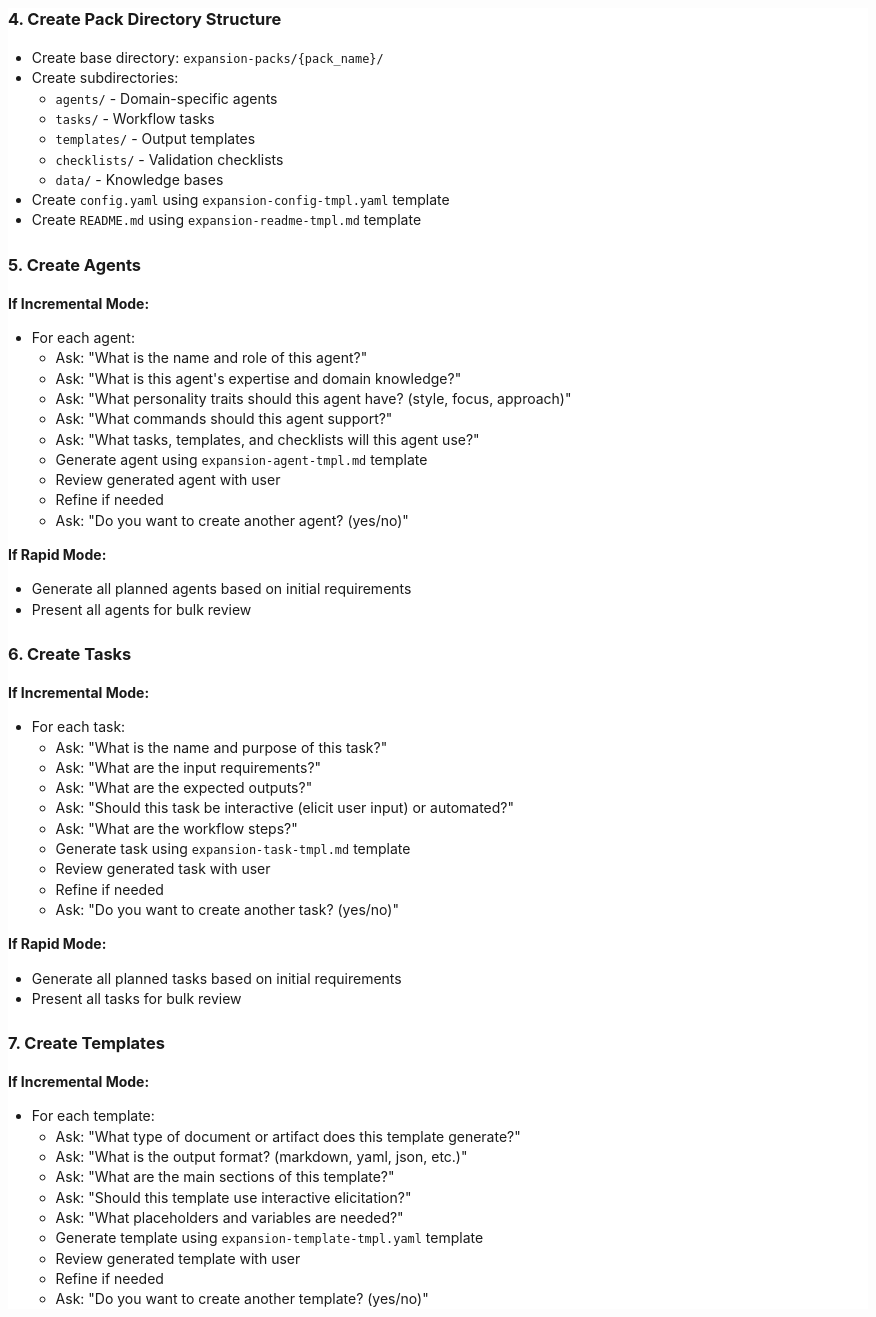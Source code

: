 ### 4. Create Pack Directory Structure

- Create base directory: `expansion-packs/{pack_name}/`
- Create subdirectories:
  - `agents/` - Domain-specific agents
  - `tasks/` - Workflow tasks
  - `templates/` - Output templates
  - `checklists/` - Validation checklists
  - `data/` - Knowledge bases
- Create `config.yaml` using `expansion-config-tmpl.yaml` template
- Create `README.md` using `expansion-readme-tmpl.md` template

### 5. Create Agents

**If Incremental Mode:**
- For each agent:
  - Ask: "What is the name and role of this agent?"
  - Ask: "What is this agent's expertise and domain knowledge?"
  - Ask: "What personality traits should this agent have? (style, focus, approach)"
  - Ask: "What commands should this agent support?"
  - Ask: "What tasks, templates, and checklists will this agent use?"
  - Generate agent using `expansion-agent-tmpl.md` template
  - Review generated agent with user
  - Refine if needed
  - Ask: "Do you want to create another agent? (yes/no)"

**If Rapid Mode:**
- Generate all planned agents based on initial requirements
- Present all agents for bulk review

### 6. Create Tasks

**If Incremental Mode:**
- For each task:
  - Ask: "What is the name and purpose of this task?"
  - Ask: "What are the input requirements?"
  - Ask: "What are the expected outputs?"
  - Ask: "Should this task be interactive (elicit user input) or automated?"
  - Ask: "What are the workflow steps?"
  - Generate task using `expansion-task-tmpl.md` template
  - Review generated task with user
  - Refine if needed
  - Ask: "Do you want to create another task? (yes/no)"

**If Rapid Mode:**
- Generate all planned tasks based on initial requirements
- Present all tasks for bulk review

### 7. Create Templates

**If Incremental Mode:**
- For each template:
  - Ask: "What type of document or artifact does this template generate?"
  - Ask: "What is the output format? (markdown, yaml, json, etc.)"
  - Ask: "What are the main sections of this template?"
  - Ask: "Should this template use interactive elicitation?"
  - Ask: "What placeholders and variables are needed?"
  - Generate template using `expansion-template-tmpl.yaml` template
  - Review generated template with user
  - Refine if needed
  - Ask: "Do you want to create another template? (yes/no)"
